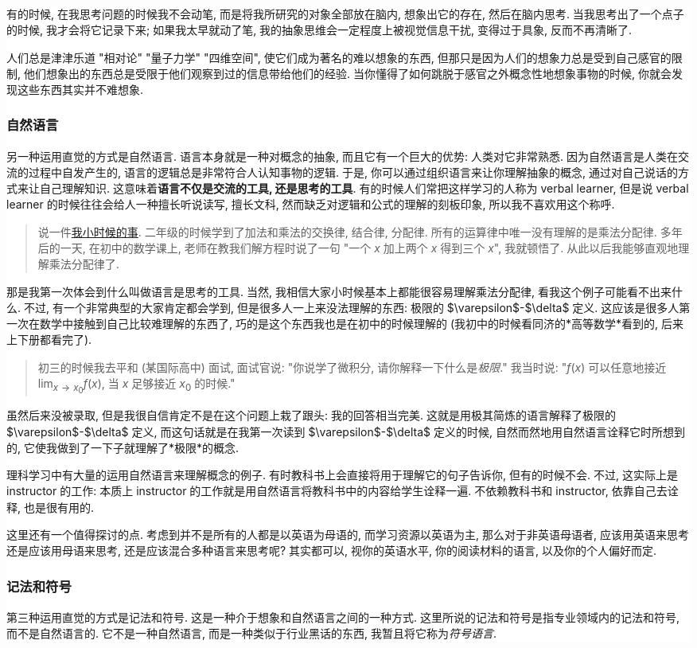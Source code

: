 有的时候, 在我思考问题的时候我不会动笔, 而是将我所研究的对象全部放在脑内, 想象出它的存在, 然后在脑内思考.
当我思考出了一个点子的时候, 我才会将它记录下来;
如果我太早就动了笔, 我的抽象思维会一定程度上被视觉信息干扰, 变得过于具象, 反而不再清晰了.

人们总是津津乐道 "相对论" "量子力学" "四维空间", 使它们成为著名的难以想象的东西,
但那只是因为人们的想象力总是受到自己感官的限制, 他们想象出的东西总是受限于他们观察到过的信息带给他们的经验.
当你懂得了如何跳脱于感官之外概念性地想象事物的时候, 你就会发现这些东西其实并不难想象.

### 自然语言

另一种运用直觉的方式是自然语言.
语言本身就是一种对概念的抽象, 而且它有一个巨大的优势: 人类对它非常熟悉.
因为自然语言是人类在交流的过程中自发产生的, 语言的逻辑总是非常符合人认知事物的逻辑.
于是, 你可以通过组织语言来让你理解抽象的概念, 通过对自己说话的方式来让自己理解知识.
这意味着**语言不仅是交流的工具, 还是思考的工具**.
有的时候人们常把这样学习的人称为 verbal learner,
但是说 verbal learner 的时候往往会给人一种擅长听说读写, 擅长文科, 然而缺乏对逻辑和公式的理解的刻板印象,
所以我不喜欢用这个称呼.

> 说一件[我小时候的事](https://zhihu.com/answer/2385130593).
二年级的时候学到了加法和乘法的交换律, 结合律, 分配律. 所有的运算律中唯一没有理解的是乘法分配律.
多年后的一天, 在初中的数学课上, 老师在教我们解方程时说了一句 "一个 $x$ 加上两个 $x$ 得到三个 $x$",
我就顿悟了. 从此以后我能够直观地理解乘法分配律了.

<p class="no-indent">
那是我第一次体会到什么叫做语言是思考的工具.
当然, 我相信大家小时候基本上都能很容易理解乘法分配律, 看我这个例子可能看不出来什么.
不过, 有一个非常典型的大家肯定都会学到, 但是很多人一上来没法理解的东西: 极限的 $\varepsilon$-$\delta$ 定义.
这应该是很多人第一次在数学中接触到自己比较难理解的东西了, 巧的是这个东西我也是在初中的时候理解的
(我初中的时候看同济的*高等数学*看到的, 后来上下册都看完了).
</p>

> 初三的时候我去平和 (某国际高中) 面试, 面试官说: "你说学了微积分, 请你解释一下什么是*极限*."
我当时说: "$f(x)$ 可以任意地接近 $\lim_{x\to x_0}f(x)$, 当 $x$ 足够接近 $x_0$ 的时候."

<p class="no-indent">
虽然后来没被录取, 但是我很自信肯定不是在这个问题上栽了跟头: 我的回答相当完美.
这就是用极其简炼的语言解释了极限的 $\varepsilon$-$\delta$ 定义,
而这句话就是在我第一次读到 $\varepsilon$-$\delta$ 定义的时候, 自然而然地用自然语言诠释它时所想到的,
它使我做到了一下子就理解了*极限*的概念.
</p>

理科学习中有大量的运用自然语言来理解概念的例子.
有时教科书上会直接将用于理解它的句子告诉你, 但有的时候不会.
不过, 这实际上是 instructor 的工作: 本质上 instructor 的工作就是用自然语言将教科书中的内容给学生诠释一遍.
不依赖教科书和 instructor, 依靠自己去诠释, 也是很有用的.

这里还有一个值得探讨的点.
考虑到并不是所有的人都是以英语为母语的, 而学习资源以英语为主, 那么对于非英语母语者,
应该用英语来思考还是应该用母语来思考, 还是应该混合多种语言来思考呢?
其实都可以, 视你的英语水平, 你的阅读材料的语言, 以及你的个人偏好而定.

### 记法和符号

第三种运用直觉的方式是记法和符号. 这是一种介于想象和自然语言之间的一种方式.
这里所说的记法和符号是指专业领域内的记法和符号, 而不是自然语言的.
它不是一种自然语言, 而是一种类似于行业黑话的东西, 我暂且将它称为*符号语言*.
